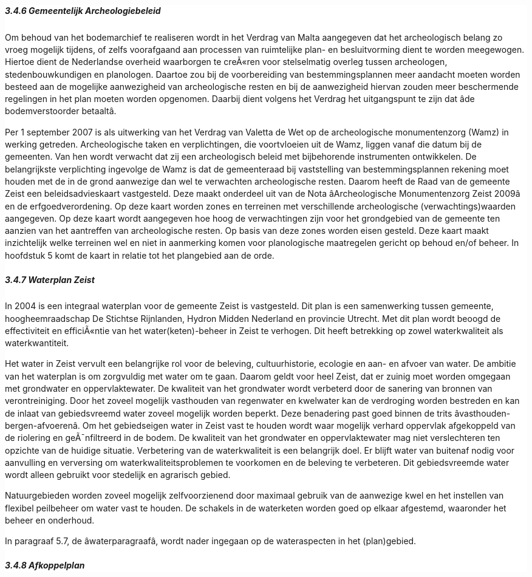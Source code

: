##### 3\.4\.6 Gemeentelijk Archeologiebeleid

Om behoud van het bodemarchief te realiseren wordt in het Verdrag van Malta aangegeven dat het archeologisch belang zo vroeg mogelijk tijdens, of zelfs voorafgaand aan processen van ruimtelijke plan\- en besluitvorming dient te worden meegewogen. Hiertoe dient de Nederlandse overheid waarborgen te creÃ«ren voor stelselmatig overleg tussen archeologen, stedenbouwkundigen en planologen. Daartoe zou bij de voorbereiding van bestemmingsplannen meer aandacht moeten worden besteed aan de mogelijke aanwezigheid van archeologische resten en bij de aanwezigheid hiervan zouden meer beschermende regelingen in het plan moeten worden opgenomen. Daarbij dient volgens het Verdrag het uitgangspunt te zijn dat âde bodemverstoorder betaaltâ.

Per 1 september 2007 is als uitwerking van het Verdrag van Valetta de Wet op de archeologische monumentenzorg (Wamz) in werking getreden. Archeologische taken en verplichtingen, die voortvloeien uit de Wamz, liggen vanaf die datum bij de gemeenten. Van hen wordt verwacht dat zij een archeologisch beleid met bijbehorende instrumenten ontwikkelen. De belangrijkste verplichting ingevolge de Wamz is dat de gemeenteraad bij vaststelling van bestemmingsplannen rekening moet houden met de in de grond aanwezige dan wel te verwachten archeologische resten. Daarom heeft de Raad van de gemeente Zeist een beleidsadvieskaart vastgesteld. Deze maakt onderdeel uit van de Nota âArcheologische Monumentenzorg Zeist 2009â en de erfgoedverordening. Op deze kaart worden zones en terreinen met verschillende archeologische (verwachtings)waarden aangegeven. Op deze kaart wordt aangegeven hoe hoog de verwachtingen zijn voor het grondgebied van de gemeente ten aanzien van het aantreffen van archeologische resten. Op basis van deze zones worden eisen gesteld. Deze kaart maakt inzichtelijk welke terreinen wel en niet in aanmerking komen voor planologische maatregelen gericht op behoud en/of beheer. In hoofdstuk 5 komt de kaart in relatie tot het plangebied aan de orde.

##### 3\.4\.7 Waterplan Zeist

In 2004 is een integraal waterplan voor de gemeente Zeist is vastgesteld. Dit plan is een samenwerking tussen gemeente, hoogheemraadschap De Stichtse Rijnlanden, Hydron Midden Nederland en provincie Utrecht. Met dit plan wordt beoogd de effectiviteit en efficiÃ«ntie van het water(keten)\-beheer in Zeist te verhogen. Dit heeft betrekking op zowel waterkwaliteit als waterkwantiteit.

Het water in Zeist vervult een belangrijke rol voor de beleving, cultuurhistorie, ecologie en aan\- en afvoer van water. De ambitie van het waterplan is om zorgvuldig met water om te gaan. Daarom geldt voor heel Zeist, dat er zuinig moet worden omgegaan met grondwater en oppervlaktewater. De kwaliteit van het grondwater wordt verbeterd door de sanering van bronnen van verontreiniging. Door het zoveel mogelijk vasthouden van regenwater en kwelwater kan de verdroging worden bestreden en kan de inlaat van gebiedsvreemd water zoveel mogelijk worden beperkt. Deze benadering past goed binnen de trits âvasthouden\-bergen\-afvoerenâ. Om het gebiedseigen water in Zeist vast te houden wordt waar mogelijk verhard oppervlak afgekoppeld van de riolering en geÃ¯nfiltreerd in de bodem. De kwaliteit van het grondwater en oppervlaktewater mag niet verslechteren ten opzichte van de huidige situatie. Verbetering van de waterkwaliteit is een belangrijk doel. Er blijft water van buitenaf nodig voor aanvulling en verversing om waterkwaliteitsproblemen te voorkomen en de beleving te verbeteren. Dit gebiedsvreemde water wordt alleen gebruikt voor stedelijk en agrarisch gebied.

Natuurgebieden worden zoveel mogelijk zelfvoorzienend door maximaal gebruik van de aanwezige kwel en het instellen van flexibel peilbeheer om water vast te houden. De schakels in de waterketen worden goed op elkaar afgestemd, waaronder het beheer en onderhoud.

In paragraaf 5\.7, de âwaterparagraafâ, wordt nader ingegaan op de wateraspecten in het (plan)gebied.

##### 3\.4\.8 Afkoppelplan
